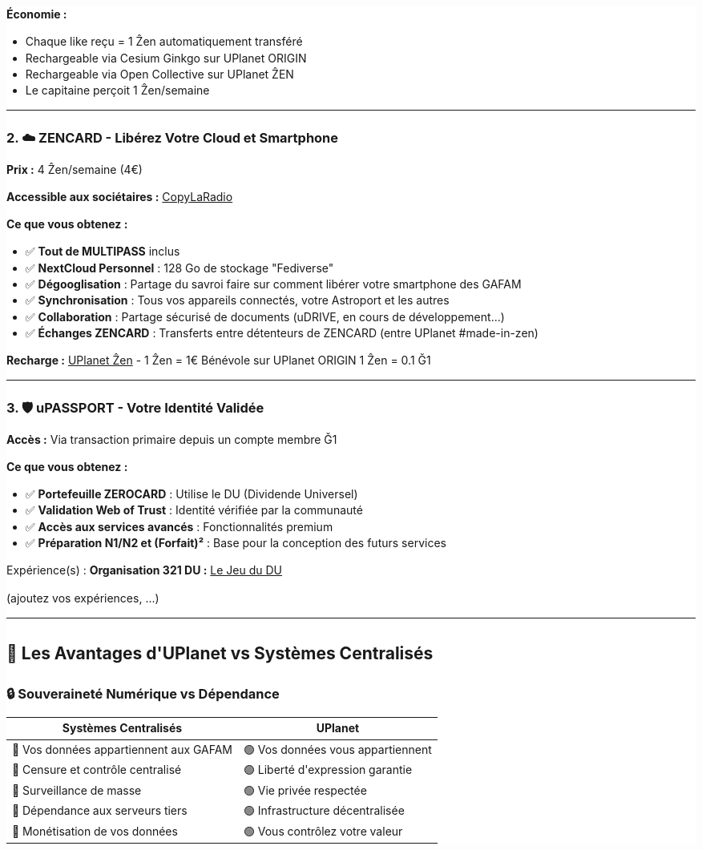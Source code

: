 **Économie :**
- Chaque like reçu = 1 Ẑen automatiquement transféré
- Rechargeable via Cesium Ginkgo sur UPlanet ORIGIN
- Rechargeable via Open Collective sur UPlanet ẐEN
- Le capitaine perçoit 1 Ẑen/semaine

---

### 2. ☁️ **ZENCARD** - Libérez Votre Cloud et Smartphone

**Prix :** 4 Ẑen/semaine (4€)

**Accessible aux sociétaires :** [CopyLaRadio](https://opencollective.com/monnaie-libre)

**Ce que vous obtenez :**
- ✅ **Tout de MULTIPASS** inclus
- ✅ **NextCloud Personnel** : 128 Go de stockage "Fediverse"
- ✅ **Dégooglisation** : Partage du savroi faire sur comment libérer votre smartphone des GAFAM
- ✅ **Synchronisation** : Tous vos appareils connectés, votre Astroport et les autres
- ✅ **Collaboration** : Partage sécurisé de documents (uDRIVE, en cours de développement...)
- ✅ **Échanges ZENCARD** : Transferts entre détenteurs de ZENCARD (entre UPlanet #made-in-zen)

**Recharge :** [UPlanet Ẑen](https://opencollective.com/uplanet-zero#category-CONTRIBUTE) - 1 Ẑen = 1€
Bénévole sur UPlanet ORIGIN 1 Ẑen = 0.1 Ğ1

---

### 3. 🛡️ **uPASSPORT** - Votre Identité Validée

**Accès :** Via transaction primaire depuis un compte membre Ğ1

**Ce que vous obtenez :**
- ✅ **Portefeuille ZEROCARD** : Utilise le DU (Dividende Universel)
- ✅ **Validation Web of Trust** : Identité vérifiée par la communauté
- ✅ **Accès aux services avancés** : Fonctionnalités premium
- ✅ **Préparation N1/N2 et (Forfait)²** : Base pour la conception des futurs services 

Expérience(s) : **Organisation 321 DU :** [Le Jeu du DU](https://pad.p2p.legal/s/321DU.LeJeu#)

(ajoutez vos expériences, ...)


---

## 🚀 Les Avantages d'UPlanet vs Systèmes Centralisés

### 🔒 **Souveraineté Numérique vs Dépendance**

| Systèmes Centralisés | UPlanet |
|---------------------|---------|
| 🔴 Vos données appartiennent aux GAFAM | 🟢 Vos données vous appartiennent |
| 🔴 Censure et contrôle centralisé | 🟢 Liberté d'expression garantie |
| 🔴 Surveillance de masse | 🟢 Vie privée respectée |
| 🔴 Dépendance aux serveurs tiers | 🟢 Infrastructure décentralisée |
| 🔴 Monétisation de vos données | 🟢 Vous contrôlez votre valeur |
